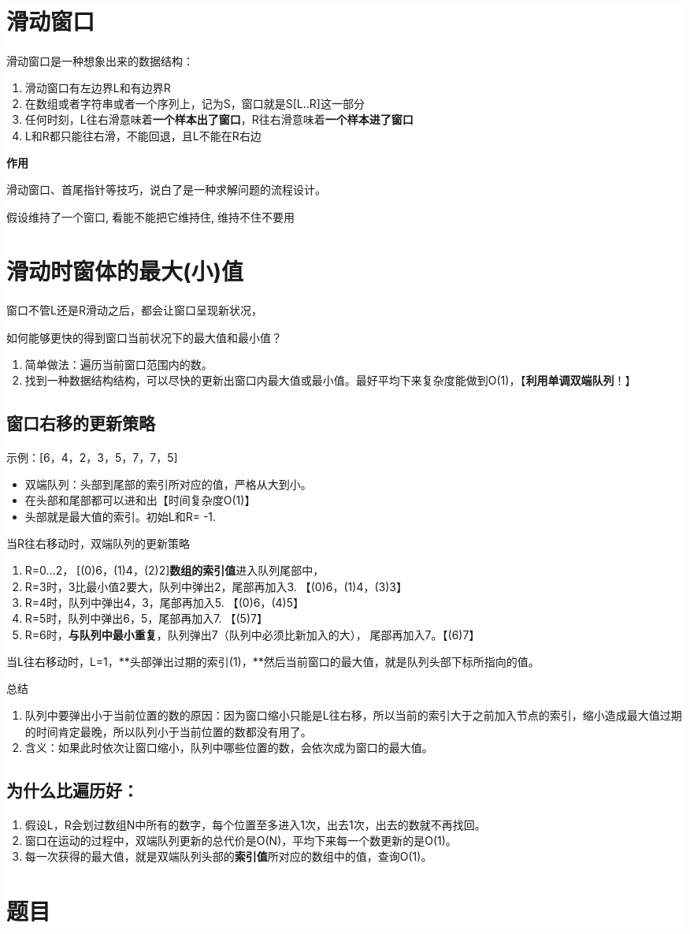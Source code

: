 # 滑动窗口

滑动窗口是一种想象出来的数据结构：

1. 滑动窗口有左边界L和有边界R
2. 在数组或者字符串或者一个序列上，记为S，窗口就是S[L..R]这一部分
3. 任何时刻，L往右滑意味着**一个样本出了窗口**，R往右滑意味着**一个样本进了窗口**
4. L和R都只能往右滑，不能回退，且L不能在R右边

**作用**

滑动窗口、首尾指针等技巧，说白了是一种求解问题的流程设计。 

假设维持了一个窗口, 看能不能把它维持住, 维持不住不要用

# 滑动时窗体的最大(小)值

窗口不管L还是R滑动之后，都会让窗口呈现新状况，

如何能够更快的得到窗口当前状况下的最大值和最小值？

1. 简单做法：遍历当前窗口范围内的数。
2. 找到一种数据结构结构，可以尽快的更新出窗口内最大值或最小值。最好平均下来复杂度能做到O(1)，【**利用单调双端队列**！】

## 窗口右移的更新策略

示例：[6，4，2，3，5，7，7，5]

- 双端队列：头部到尾部的索引所对应的值，严格从大到小。
- 在头部和尾部都可以进和出【时间复杂度O(1)】
- 头部就是最大值的索引。初始L和R= -1.

当R往右移动时，双端队列的更新策略

1. R=0...2， [(0)6，(1)4，(2)2]**数组的索引值**进入队列尾部中，
2. R=3时，3比最小值2要大，队列中弹出2，尾部再加入3.  【(0)6，(1)4，(3)3】
3. R=4时，队列中弹出4，3，尾部再加入5.   【(0)6，(4)5】
4. R=5时，队列中弹出6，5，尾部再加入7.   【(5)7】
5. R=6时，**与队列中最小重复**，队列弹出7（队列中必须比新加入的大）， 尾部再加入7。【(6)7】

当L往右移动时，L=1，**头部弹出过期的索引(1)，**然后当前窗口的最大值，就是队列头部下标所指向的值。

总结

1. 队列中要弹出小于当前位置的数的原因：因为窗口缩小只能是L往右移，所以当前的索引大于之前加入节点的索引，缩小造成最大值过期的时间肯定最晚，所以队列小于当前位置的数都没有用了。
2. 含义：如果此时依次让窗口缩小，队列中哪些位置的数，会依次成为窗口的最大值。

## 为什么比遍历好：

1. 假设L，R会划过数组N中所有的数字，每个位置至多进入1次，出去1次，出去的数就不再找回。
2. 窗口在运动的过程中，双端队列更新的总代价是O(N)，平均下来每一个数更新的是O(1)。
3. 每一次获得的最大值，就是双端队列头部的**索引值**所对应的数组中的值，查询O(1)。

# 题目

